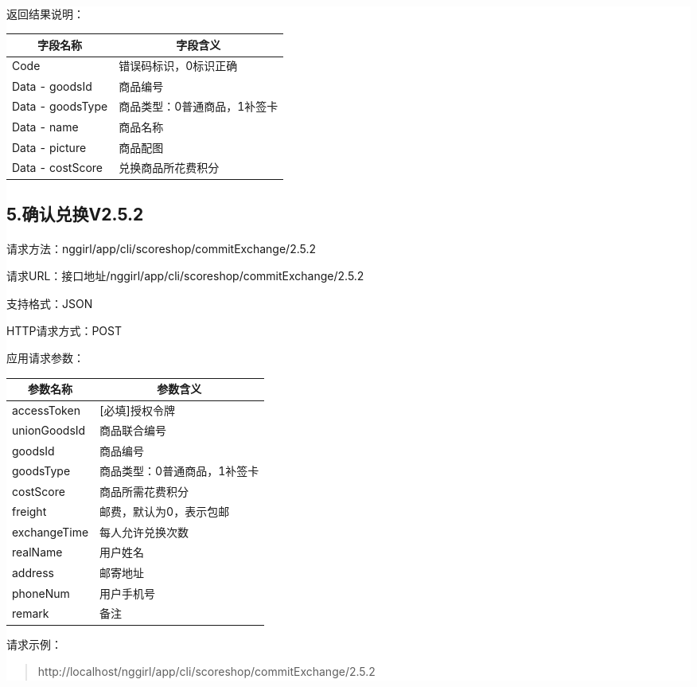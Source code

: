 返回结果说明：

|字段名称|字段含义|
|-----|-----|
|Code|错误码标识，0标识正确|
|Data - goodsId|商品编号|
|Data - goodsType|商品类型：0普通商品，1补签卡|
|Data - name|商品名称|
|Data - picture|商品配图|
|Data - costScore|兑换商品所花费积分|




<h2 id="5">5.确认兑换V2.5.2</h2>


请求方法：nggirl/app/cli/scoreshop/commitExchange/2.5.2

请求URL：接口地址/nggirl/app/cli/scoreshop/commitExchange/2.5.2

支持格式：JSON

HTTP请求方式：POST

应用请求参数：

|参数名称	|参数含义
|---|---|
|accessToken|[必填]授权令牌
|unionGoodsId|商品联合编号|
|goodsId|商品编号|
|goodsType|商品类型：0普通商品，1补签卡|
|costScore|商品所需花费积分|
|freight|邮费，默认为0，表示包邮|
|exchangeTime|每人允许兑换次数|
|realName|用户姓名|
|address|邮寄地址|
|phoneNum|用户手机号|
|remark|备注|



请求示例：

> http://localhost/nggirl/app/cli/scoreshop/commitExchange/2.5.2

